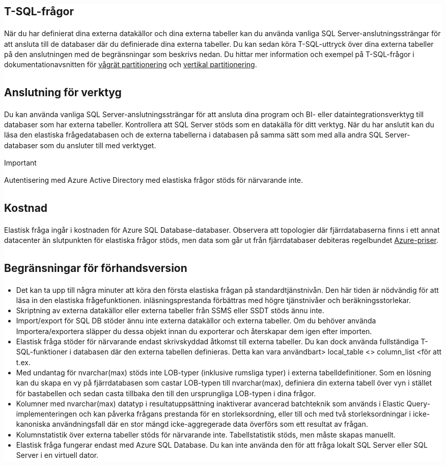 ## <a name="t-sql-querying"></a>T-SQL-frågor

När du har definierat dina externa datakällor och dina externa tabeller kan du använda vanliga SQL Server-anslutningssträngar för att ansluta till de databaser där du definierade dina externa tabeller. Du kan sedan köra T-SQL-uttryck över dina externa tabeller på den anslutningen med de begränsningar som beskrivs nedan. Du hittar mer information och exempel på T-SQL-frågor i dokumentationavsnitten för [vågrät partitionering](sql-database-elastic-query-horizontal-partitioning.md) och [vertikal partitionering](sql-database-elastic-query-vertical-partitioning.md).

## <a name="connectivity-for-tools"></a>Anslutning för verktyg

Du kan använda vanliga SQL Server-anslutningssträngar för att ansluta dina program och BI- eller dataintegrationsverktyg till databaser som har externa tabeller. Kontrollera att SQL Server stöds som en datakälla för ditt verktyg. När du har anslutit kan du läsa den elastiska frågedatabasen och de externa tabellerna i databasen på samma sätt som med alla andra SQL Server-databaser som du ansluter till med verktyget.

> [!IMPORTANT]
> Autentisering med Azure Active Directory med elastiska frågor stöds för närvarande inte.

## <a name="cost"></a>Kostnad

Elastisk fråga ingår i kostnaden för Azure SQL Database-databaser. Observera att topologier där fjärrdatabaserna finns i ett annat datacenter än slutpunkten för elastiska frågor stöds, men data som går ut från fjärrdatabaser debiteras regelbundet [Azure-priser](https://azure.microsoft.com/pricing/details/data-transfers/).

## <a name="preview-limitations"></a>Begränsningar för förhandsversion

* Det kan ta upp till några minuter att köra den första elastiska frågan på standardtjänstnivån. Den här tiden är nödvändig för att läsa in den elastiska frågefunktionen. inläsningsprestanda förbättras med högre tjänstnivåer och beräkningsstorlekar.
* Skriptning av externa datakällor eller externa tabeller från SSMS eller SSDT stöds ännu inte.
* Import/export för SQL DB stöder ännu inte externa datakällor och externa tabeller. Om du behöver använda Importera/exportera släpper du dessa objekt innan du exporterar och återskapar dem igen efter importen.
* Elastisk fråga stöder för närvarande endast skrivskyddad åtkomst till externa tabeller. Du kan dock använda fullständiga T-SQL-funktioner i databasen där den externa tabellen definieras. Detta kan vara användbart> local_table <> column_list <för att t.ex.
* Med undantag för nvarchar(max) stöds inte LOB-typer (inklusive rumsliga typer) i externa tabelldefinitioner. Som en lösning kan du skapa en vy på fjärrdatabasen som castar LOB-typen till nvarchar(max), definiera din externa tabell över vyn i stället för bastabellen och sedan casta tillbaka den till den ursprungliga LOB-typen i dina frågor.
* Kolumner med nvarchar(max) datatyp i resultatuppsättning inaktiverar avancerad batchteknik som används i Elastic Query-implementeringen och kan påverka frågans prestanda för en storleksordning, eller till och med två storleksordningar i icke-kanoniska användningsfall där en stor mängd icke-aggregerade data överförs som ett resultat av frågan.
* Kolumnstatistik över externa tabeller stöds för närvarande inte. Tabellstatistik stöds, men måste skapas manuellt.
* Elastisk fråga fungerar endast med Azure SQL Database. Du kan inte använda den för att fråga lokalt SQL Server eller SQL Server i en virtuell dator.


[1]: ./media/sql-database-elastic-query-overview/overview.png
[2]: ./media/sql-database-elastic-query-overview/topology1.png
[3]: ./media/sql-database-elastic-query-overview/vertpartrrefdata.png
[4]: ./media/sql-database-elastic-query-overview/verticalpartitioning.png
[5]: ./media/sql-database-elastic-query-overview/horizontalpartitioning.png